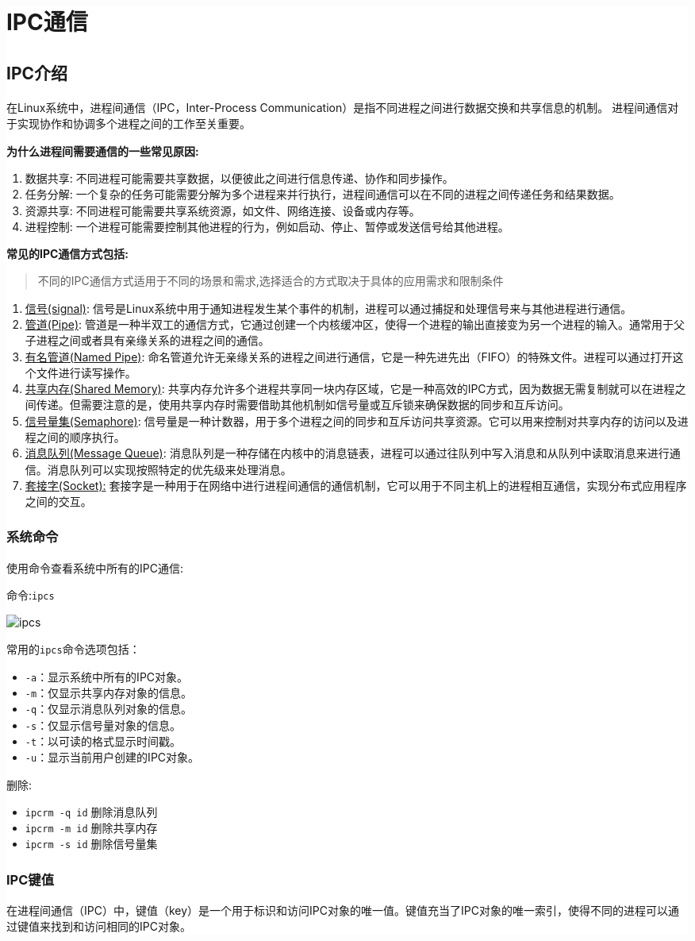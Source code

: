 # IPC通信

## IPC介绍

在Linux系统中，进程间通信（IPC，Inter-Process Communication）是指不同进程之间进行数据交换和共享信息的机制。
进程间通信对于实现协作和协调多个进程之间的工作至关重要。

**为什么进程间需要通信的一些常见原因:**

1. 数据共享: 不同进程可能需要共享数据，以便彼此之间进行信息传递、协作和同步操作。
2. 任务分解: 一个复杂的任务可能需要分解为多个进程来并行执行，进程间通信可以在不同的进程之间传递任务和结果数据。
3. 资源共享: 不同进程可能需要共享系统资源，如文件、网络连接、设备或内存等。
4. 进程控制: 一个进程可能需要控制其他进程的行为，例如启动、停止、暂停或发送信号给其他进程。

**常见的IPC通信方式包括:**

> 不同的IPC通信方式适用于不同的场景和需求,选择适合的方式取决于具体的应用需求和限制条件

1. [信号(signal)](#signal): 信号是Linux系统中用于通知进程发生某个事件的机制，进程可以通过捕捉和处理信号来与其他进程进行通信。
2. [管道(Pipe)](#Pipe): 管道是一种半双工的通信方式，它通过创建一个内核缓冲区，使得一个进程的输出直接变为另一个进程的输入。通常用于父子进程之间或者具有亲缘关系的进程之间的通信。
3. [有名管道(Named Pipe)](#Named): 命名管道允许无亲缘关系的进程之间进行通信，它是一种先进先出（FIFO）的特殊文件。进程可以通过打开这个文件进行读写操作。
4. [共享内存(Shared Memory)](#Shared): 共享内存允许多个进程共享同一块内存区域，它是一种高效的IPC方式，因为数据无需复制就可以在进程之间传递。但需要注意的是，使用共享内存时需要借助其他机制如信号量或互斥锁来确保数据的同步和互斥访问。
5. [信号量集(Semaphore)](#Semaphore): 信号量是一种计数器，用于多个进程之间的同步和互斥访问共享资源。它可以用来控制对共享内存的访问以及进程之间的顺序执行。
6. [消息队列(Message Queue)](#Message): 消息队列是一种存储在内核中的消息链表，进程可以通过往队列中写入消息和从队列中读取消息来进行通信。消息队列可以实现按照特定的优先级来处理消息。
7. [套接字(Socket):](#Socket) 套接字是一种用于在网络中进行进程间通信的通信机制，它可以用于不同主机上的进程相互通信，实现分布式应用程序之间的交互。

### 系统命令

使用命令查看系统中所有的IPC通信:

命令:`ipcs`

![ipcs](https://jsd.onmicrosoft.cn/gh/Sakura-Ji/MapDepot/Mkdocs/ipcs.png)

常用的`ipcs`命令选项包括：

* `-a`：显示系统中所有的IPC对象。
* `-m`：仅显示共享内存对象的信息。
* `-q`：仅显示消息队列对象的信息。
* `-s`：仅显示信号量对象的信息。
* `-t`：以可读的格式显示时间戳。
* `-u`：显示当前用户创建的IPC对象。

删除:

* `ipcrm -q id` 删除消息队列
* `ipcrm -m id` 删除共享内存
* `ipcrm -s id` 删除信号量集

### IPC键值

在进程间通信（IPC）中，键值（key）是一个用于标识和访问IPC对象的唯一值。键值充当了IPC对象的唯一索引，使得不同的进程可以通过键值来找到和访问相同的IPC对象。
